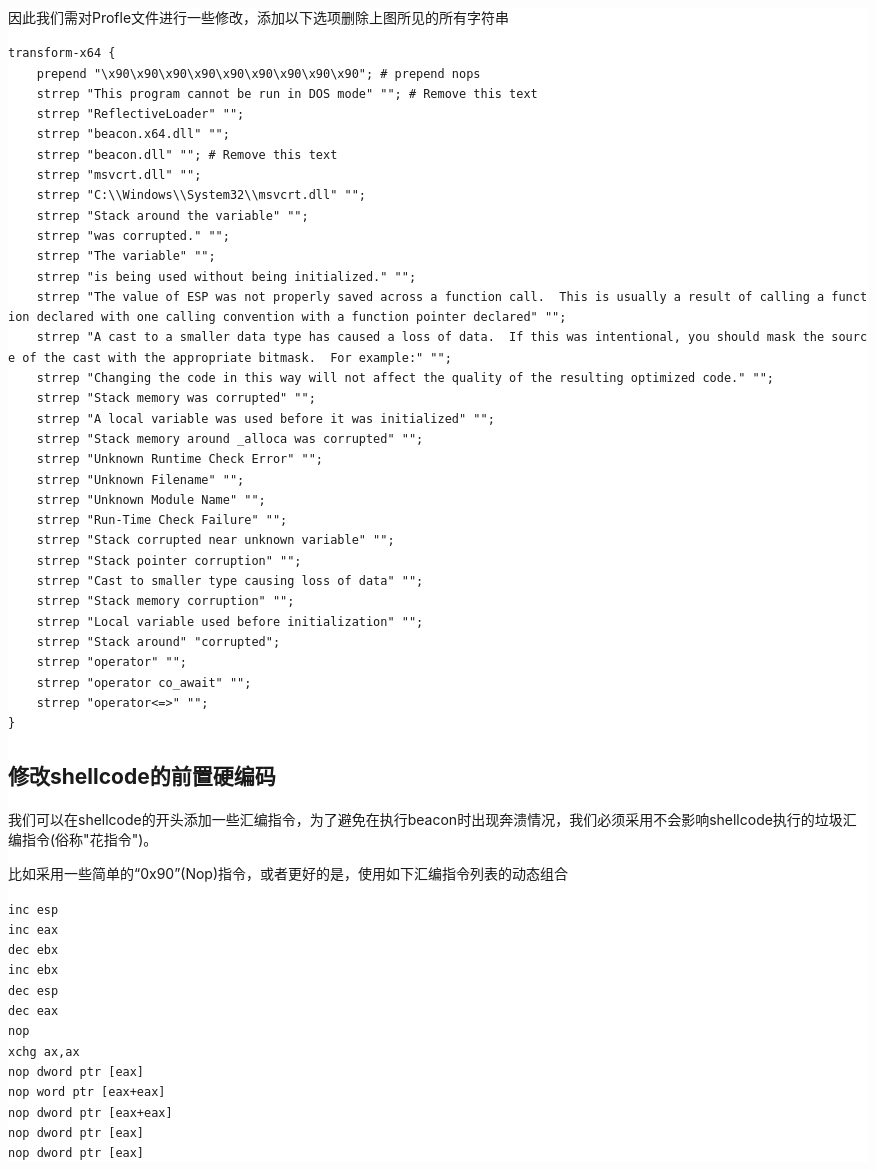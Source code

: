 

因此我们需对Profle文件进行一些修改，添加以下选项删除上图所见的所有字符串

```
transform-x64 {
    prepend "\x90\x90\x90\x90\x90\x90\x90\x90\x90"; # prepend nops
    strrep "This program cannot be run in DOS mode" ""; # Remove this text
    strrep "ReflectiveLoader" "";
    strrep "beacon.x64.dll" "";
    strrep "beacon.dll" ""; # Remove this text
    strrep "msvcrt.dll" "";
    strrep "C:\\Windows\\System32\\msvcrt.dll" "";
    strrep "Stack around the variable" "";
    strrep "was corrupted." "";
    strrep "The variable" "";
    strrep "is being used without being initialized." "";
    strrep "The value of ESP was not properly saved across a function call.  This is usually a result of calling a function declared with one calling convention with a function pointer declared" "";
    strrep "A cast to a smaller data type has caused a loss of data.  If this was intentional, you should mask the source of the cast with the appropriate bitmask.  For example:" "";
    strrep "Changing the code in this way will not affect the quality of the resulting optimized code." "";
    strrep "Stack memory was corrupted" "";
    strrep "A local variable was used before it was initialized" "";
    strrep "Stack memory around _alloca was corrupted" "";
    strrep "Unknown Runtime Check Error" "";
    strrep "Unknown Filename" "";
    strrep "Unknown Module Name" "";
    strrep "Run-Time Check Failure" "";
    strrep "Stack corrupted near unknown variable" "";
    strrep "Stack pointer corruption" "";
    strrep "Cast to smaller type causing loss of data" "";
    strrep "Stack memory corruption" "";
    strrep "Local variable used before initialization" "";
    strrep "Stack around" "corrupted";
    strrep "operator" "";
    strrep "operator co_await" "";
    strrep "operator<=>" "";
}
```



## 修改shellcode的前置硬编码

我们可以在shellcode的开头添加一些汇编指令，为了避免在执行beacon时出现奔溃情况，我们必须采用不会影响shellcode执行的垃圾汇编指令(俗称"花指令")。

比如采用一些简单的“0x90”(Nop)指令，或者更好的是，使用如下汇编指令列表的动态组合

```
inc esp
inc eax
dec ebx
inc ebx
dec esp
dec eax
nop
xchg ax,ax
nop dword ptr [eax]
nop word ptr [eax+eax]
nop dword ptr [eax+eax]
nop dword ptr [eax]
nop dword ptr [eax]
```
